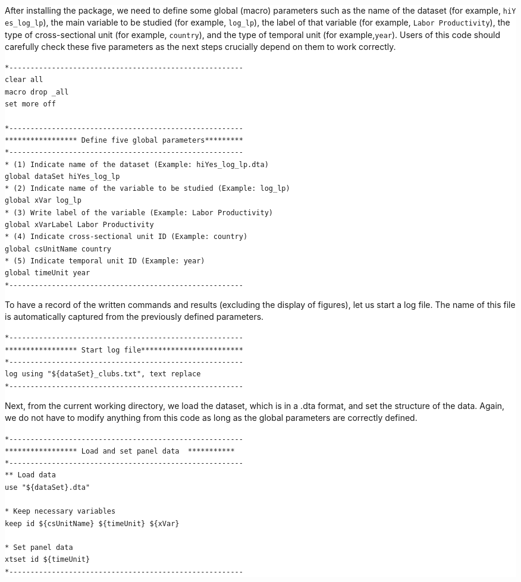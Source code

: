 After installing the package, we need to define some global (macro) parameters such as the name of the dataset (for example, `hiYes_log_lp`), the main variable to be studied (for example, `log_lp`), the label of that variable (for example, `Labor Productivity`), the type of cross-sectional unit (for example, `country`), and the type of temporal unit (for example,`year`). Users of this code should carefully check these five parameters as the next steps crucially depend on them to work correctly.

```
*-------------------------------------------------------
clear all
macro drop _all
set more off

*-------------------------------------------------------
***************** Define five global parameters*********
*-------------------------------------------------------
* (1) Indicate name of the dataset (Example: hiYes_log_lp.dta)
global dataSet hiYes_log_lp
* (2) Indicate name of the variable to be studied (Example: log_lp)
global xVar log_lp
* (3) Write label of the variable (Example: Labor Productivity)
global xVarLabel Labor Productivity
* (4) Indicate cross-sectional unit ID (Example: country)
global csUnitName country
* (5) Indicate temporal unit ID (Example: year)
global timeUnit year
*-------------------------------------------------------
```

To have a record of the written commands and results (excluding the display of figures), let us start a log file. The name of this file is automatically captured from the previously defined parameters.

```
*-------------------------------------------------------
***************** Start log file************************
*-------------------------------------------------------
log using "${dataSet}_clubs.txt", text replace
*-------------------------------------------------------
```

Next, from the current working directory,  we load the dataset, which is in a .dta format, and set the structure of the data. Again, we do not have to modify anything from this code as long as the global parameters are correctly defined.

```
*-------------------------------------------------------
***************** Load and set panel data  ***********
*-------------------------------------------------------
** Load data
use "${dataSet}.dta"

* Keep necessary variables
keep id ${csUnitName} ${timeUnit} ${xVar}

* Set panel data
xtset id ${timeUnit}
*-------------------------------------------------------
```
